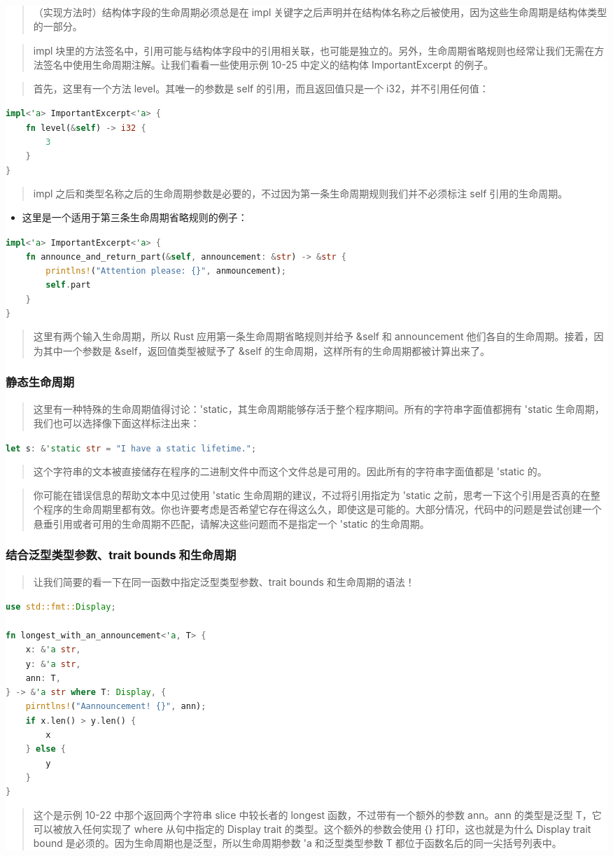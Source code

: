 > （实现方法时）结构体字段的生命周期必须总是在 impl 关键字之后声明并在结构体名称之后被使用，因为这些生命周期是结构体类型的一部分。

> impl 块里的方法签名中，引用可能与结构体字段中的引用相关联，也可能是独立的。另外，生命周期省略规则也经常让我们无需在方法签名中使用生命周期注解。让我们看看一些使用示例 10-25 中定义的结构体 ImportantExcerpt 的例子。

> 首先，这里有一个方法 level。其唯一的参数是 self 的引用，而且返回值只是一个 i32，并不引用任何值：

```rust
impl<'a> ImportantExcerpt<'a> {
    fn level(&self) -> i32 {
        3
    }
}
```
> impl 之后和类型名称之后的生命周期参数是必要的，不过因为第一条生命周期规则我们并不必须标注 self 引用的生命周期。

- 这里是一个适用于第三条生命周期省略规则的例子：
```rust
impl<'a> ImportantExcerpt<'a> {
    fn announce_and_return_part(&self, announcement: &str) -> &str {
        printlns!("Attention please: {}", anmouncement);
        self.part
    }
}

```
> 这里有两个输入生命周期，所以 Rust 应用第一条生命周期省略规则并给予 &self 和 announcement 他们各自的生命周期。接着，因为其中一个参数是 &self，返回值类型被赋予了 &self 的生命周期，这样所有的生命周期都被计算出来了。

### 静态生命周期
> 这里有一种特殊的生命周期值得讨论：'static，其生命周期能够存活于整个程序期间。所有的字符串字面值都拥有 'static 生命周期，我们也可以选择像下面这样标注出来：

```rust
let s: &'static str = "I have a static lifetime.";
```
> 这个字符串的文本被直接储存在程序的二进制文件中而这个文件总是可用的。因此所有的字符串字面值都是 'static 的。

> 你可能在错误信息的帮助文本中见过使用 'static 生命周期的建议，不过将引用指定为 'static 之前，思考一下这个引用是否真的在整个程序的生命周期里都有效。你也许要考虑是否希望它存在得这么久，即使这是可能的。大部分情况，代码中的问题是尝试创建一个悬垂引用或者可用的生命周期不匹配，请解决这些问题而不是指定一个 'static 的生命周期。

### 结合泛型类型参数、trait bounds 和生命周期
> 让我们简要的看一下在同一函数中指定泛型类型参数、trait bounds 和生命周期的语法！
```rust
use std::fmt::Display;

fn longest_with_an_announcement<'a, T> {
    x: &'a str,
    y: &'a str,
    ann: T,
} -> &'a str where T: Display, {
    pirntlns!("Aannouncement! {}", ann);
    if x.len() > y.len() {
        x
    } else {
        y
    }
}
```
> 这个是示例 10-22 中那个返回两个字符串 slice 中较长者的 longest 函数，不过带有一个额外的参数 ann。ann 的类型是泛型 T，它可以被放入任何实现了 where 从句中指定的 Display trait 的类型。这个额外的参数会使用 {} 打印，这也就是为什么 Display trait bound 是必须的。因为生命周期也是泛型，所以生命周期参数 'a 和泛型类型参数 T 都位于函数名后的同一尖括号列表中。
